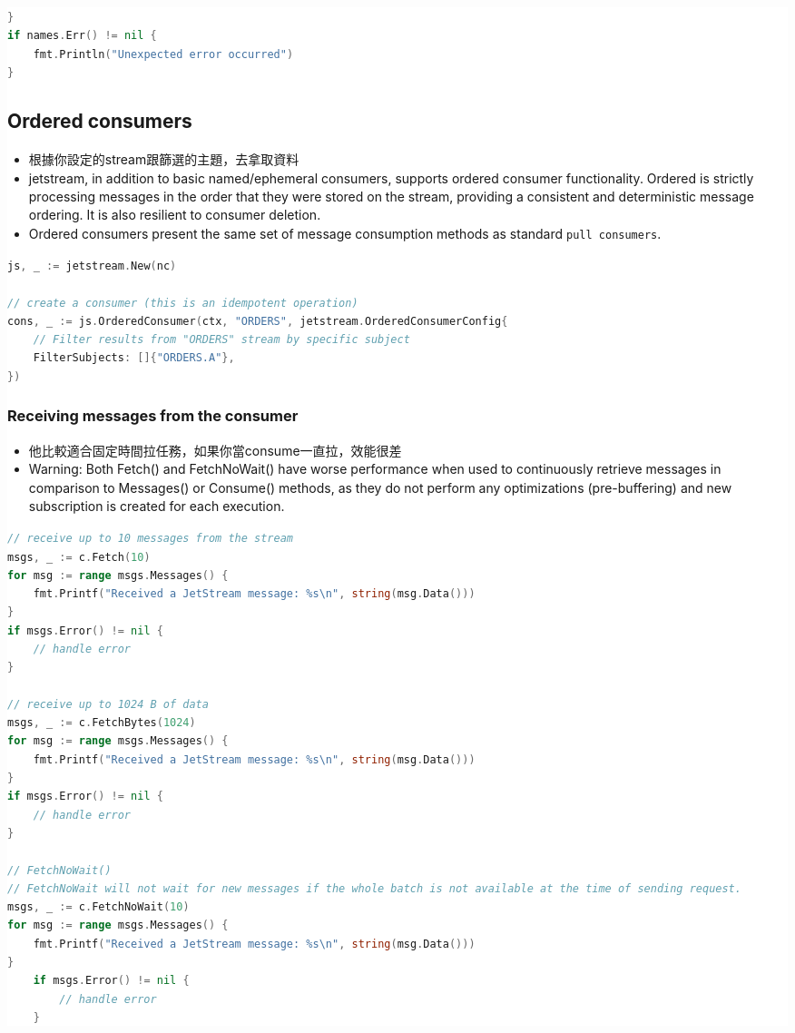 ```go
}
if names.Err() != nil {
    fmt.Println("Unexpected error occurred")
}
```

## Ordered consumers
- 根據你設定的stream跟篩選的主題，去拿取資料
- jetstream, in addition to basic named/ephemeral consumers, supports ordered consumer functionality. Ordered is strictly processing messages in the order that they were stored on the stream, providing a consistent and deterministic message ordering. It is also resilient to consumer deletion. 
- Ordered consumers present the same set of message consumption methods as standard `pull consumers`.
```go
js, _ := jetstream.New(nc)

// create a consumer (this is an idempotent operation)
cons, _ := js.OrderedConsumer(ctx, "ORDERS", jetstream.OrderedConsumerConfig{
    // Filter results from "ORDERS" stream by specific subject
    FilterSubjects: []{"ORDERS.A"},
})
```
### Receiving messages from the consumer
- 他比較適合固定時間拉任務，如果你當consume一直拉，效能很差
- Warning: Both Fetch() and FetchNoWait() have worse performance when used to continuously retrieve messages in comparison to Messages() or Consume() methods, as they do not perform any optimizations (pre-buffering) and new subscription is created for each execution.
```go
// receive up to 10 messages from the stream
msgs, _ := c.Fetch(10)
for msg := range msgs.Messages() {
    fmt.Printf("Received a JetStream message: %s\n", string(msg.Data()))
}
if msgs.Error() != nil {
    // handle error
}

// receive up to 1024 B of data
msgs, _ := c.FetchBytes(1024)
for msg := range msgs.Messages() {
    fmt.Printf("Received a JetStream message: %s\n", string(msg.Data()))
}
if msgs.Error() != nil {
    // handle error
}

// FetchNoWait()
// FetchNoWait will not wait for new messages if the whole batch is not available at the time of sending request.
msgs, _ := c.FetchNoWait(10)
for msg := range msgs.Messages() {
    fmt.Printf("Received a JetStream message: %s\n", string(msg.Data()))
}
    if msgs.Error() != nil {
        // handle error
    }
```
